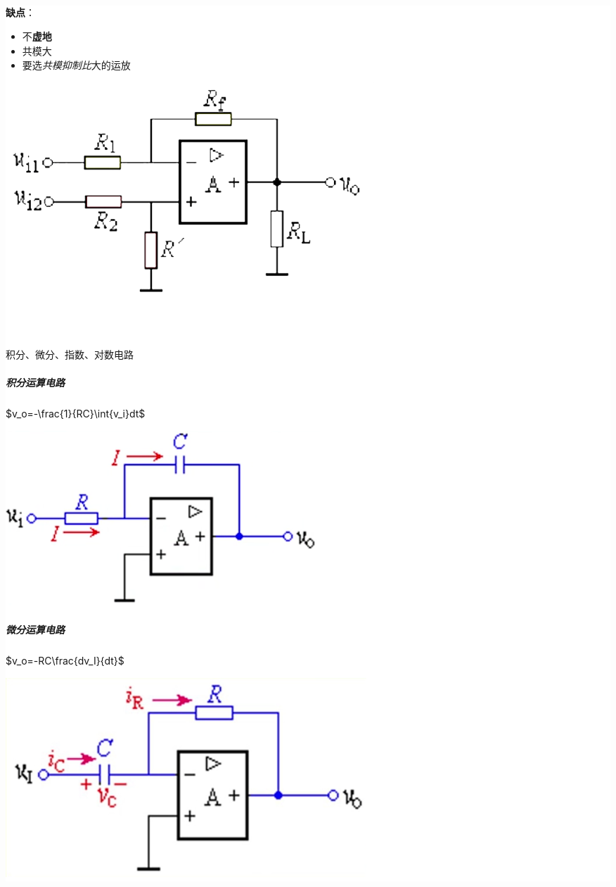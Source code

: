 **缺点**：
*   不**虚地**
*   共模大
*   要选*共模抑制比*大的运放

![](6/06.png)

积分、微分、指数、对数电路

##### 积分运算电路

$v_o=-\frac{1}{RC}\int{v_i}dt$

![](6/07.png)

##### 微分运算电路

$v_o=-RC\frac{dv_I}{dt}$

![](6/08.png)
